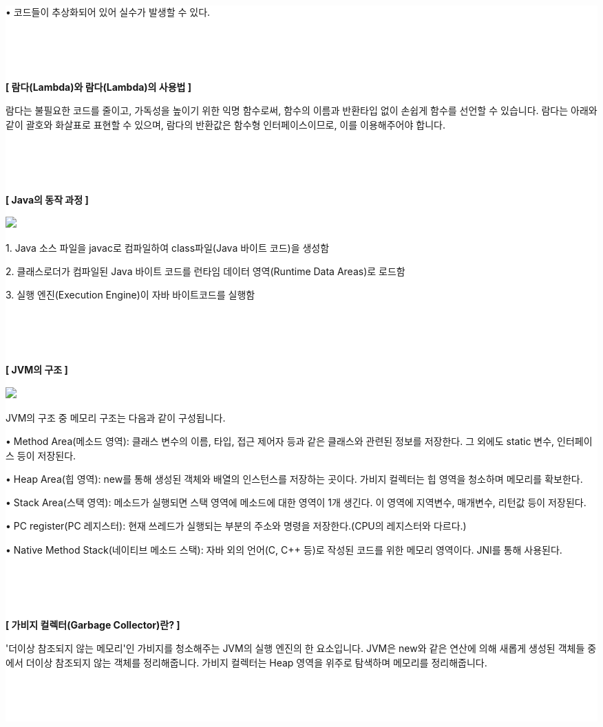 •  코드들이 추상화되어 있어 실수가 발생할 수 있다.


<br/>
  <br/>
    <br/>

**[ 람다(Lambda)와 람다(Lambda)의 사용법 ]**

람다는 불필요한 코드를 줄이고, 가독성을 높이기 위한 익명 함수로써, 함수의 이름과 반환타입 없이 손쉽게 함수를 선언할 수 있습니다. 람다는 아래와 같이 괄호와 화살표로 표현할 수 있으며, 람다의 반환값은 함수형 인터페이스이므로, 이를 이용해주어야 합니다.



<br/>
  <br/>
    <br/>
    
**[ Java의 동작 과정 ]**

![](Aspose.Words.192f098c-9d81-4ca4-94fa-a9b27b3f4dac.012.png)

1\. Java 소스 파일을 javac로 컴파일하여 class파일(Java 바이트 코드)을 생성함

2\. 클래스로더가 컴파일된 Java 바이트 코드를 런타임 데이터 영역(Runtime Data Areas)로 로드함

3\. 실행 엔진(Execution Engine)이 자바 바이트코드를 실행함


<br/>
  <br/>
    <br/>

**[ JVM의 구조 ]**

![](Aspose.Words.192f098c-9d81-4ca4-94fa-a9b27b3f4dac.013.png)

JVM의 구조 중 메모리 구조는 다음과 같이 구성됩니다.

•  Method Area(메소드 영역): 클래스 변수의 이름, 타입, 접근 제어자 등과 같은 클래스와 관련된 정보를 저장한다. 그 외에도 static 변수, 인터페이스 등이 저장된다.

•  Heap Area(힙 영역): new를 통해 생성된 객체와 배열의 인스턴스를 저장하는 곳이다. 가비지 컬렉터는 힙 영역을 청소하며 메모리를 확보한다.

•  Stack Area(스택 영역): 메소드가 실행되면 스택 영역에 메소드에 대한 영역이 1개 생긴다. 이 영역에 지역변수, 매개변수, 리턴값 등이 저장된다.

•  PC register(PC 레지스터): 현재 쓰레드가 실행되는 부분의 주소와 명령을 저장한다.(CPU의 레지스터와 다르다.)

•  Native Method Stack(네이티브 메소드 스택): 자바 외의 언어(C, C++ 등)로 작성된 코드를 위한 메모리 영역이다. JNI를 통해 사용된다.


<br/>
  <br/>
    <br/>

**[ 가비지 컬렉터(Garbage Collector)란? ]**

'더이상 참조되지 않는 메모리'인 가비지를 청소해주는 JVM의 실행 엔진의 한 요소입니다. JVM은 new와 같은 연산에 의해 새롭게 생성된 객체들 중에서 더이상 참조되지 않는 객체를 정리해줍니다. 가비지 컬렉터는 Heap 영역을 위주로 탐색하며 메모리를 정리해줍니다.


<br/>
  <br/>
    <br/>
    